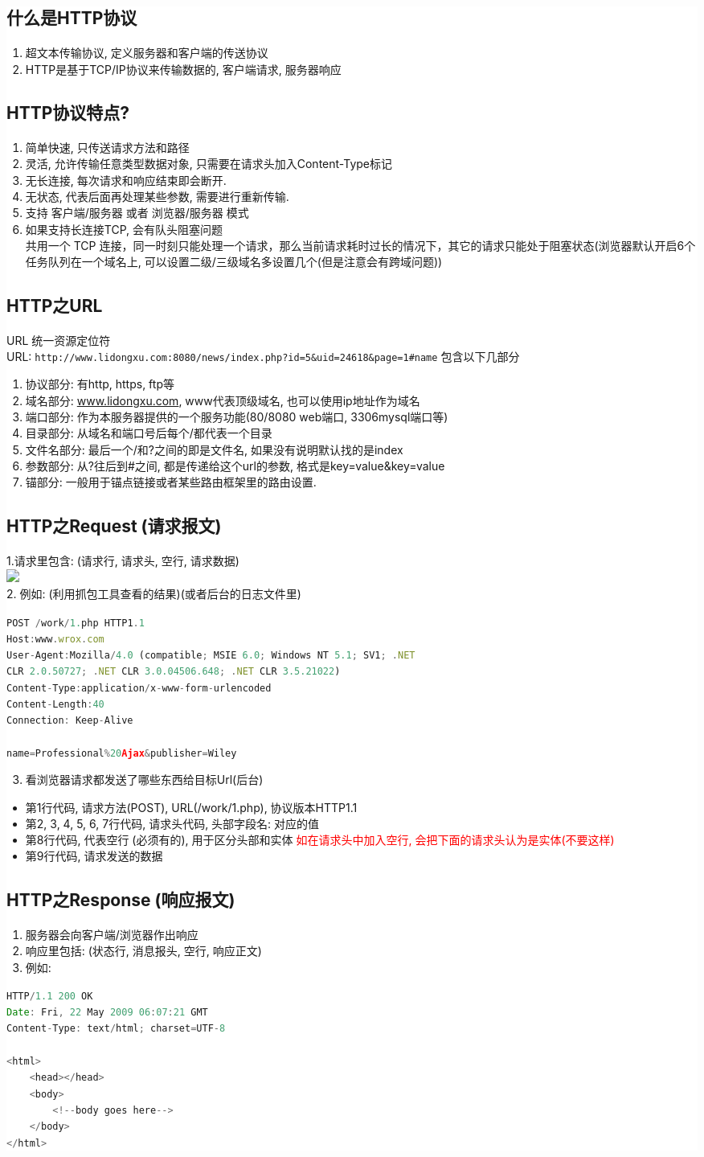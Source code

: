 ## 什么是HTTP协议
1. 超文本传输协议, 定义服务器和客户端的传送协议
2. HTTP是基于TCP/IP协议来传输数据的, 客户端请求, 服务器响应
## HTTP协议特点?
1. 简单快速, 只传送请求方法和路径
2. 灵活, 允许传输任意类型数据对象, 只需要在请求头加入Content-Type标记
3. 无长连接, 每次请求和响应结束即会断开.
4. 无状态, 代表后面再处理某些参数, 需要进行重新传输.
5. 支持 客户端/服务器 或者 浏览器/服务器 模式
6. 如果支持长连接TCP, 会有队头阻塞问题 <br>
共用一个 TCP 连接，同一时刻只能处理一个请求，那么当前请求耗时过长的情况下，其它的请求只能处于阻塞状态(浏览器默认开启6个任务队列在一个域名上, 可以设置二级/三级域名多设置几个(但是注意会有跨域问题))
## HTTP之URL
URL 统一资源定位符 <br>
URL: `http://www.lidongxu.com:8080/news/index.php?id=5&uid=24618&page=1#name` 包含以下几部分 <br>
1. 协议部分: 有http, https, ftp等
2. 域名部分: www.lidongxu.com, www代表顶级域名, 也可以使用ip地址作为域名
3. 端口部分: 作为本服务器提供的一个服务功能(80/8080 web端口, 3306mysql端口等)
4. 目录部分: 从域名和端口号后每个/都代表一个目录
5. 文件名部分: 最后一个/和?之间的即是文件名, 如果没有说明默认找的是index
6. 参数部分: 从?往后到#之间, 都是传递给这个url的参数, 格式是key=value&key=value
7. 锚部分: 一般用于锚点链接或者某些路由框架里的路由设置.
## HTTP之Request (请求报文)
1.请求里包含: (请求行, 请求头, 空行, 请求数据) <br>
![](/computer/screenshot_1554012488815.png) <br>
2. 例如: (利用抓包工具查看的结果)(或者后台的日志文件里)
``` js
POST /work/1.php HTTP1.1
Host:www.wrox.com
User-Agent:Mozilla/4.0 (compatible; MSIE 6.0; Windows NT 5.1; SV1; .NET 
CLR 2.0.50727; .NET CLR 3.0.04506.648; .NET CLR 3.5.21022)
Content-Type:application/x-www-form-urlencoded
Content-Length:40
Connection: Keep-Alive

name=Professional%20Ajax&publisher=Wiley
```
3. 看浏览器请求都发送了哪些东西给目标Url(后台)
* 第1行代码, 请求方法(POST), URL(/work/1.php), 协议版本HTTP1.1
* 第2, 3, 4, 5, 6, 7行代码, 请求头代码, 头部字段名: 对应的值
* 第8行代码, 代表空行 (必须有的), 用于区分头部和实体 <span style="color: red">如在请求头中加入空行, 会把下面的请求头认为是实体(不要这样)</span>
* 第9行代码, 请求发送的数据
## HTTP之Response (响应报文)
1. 服务器会向客户端/浏览器作出响应
2. 响应里包括: (状态行, 消息报头, 空行, 响应正文)
3. 例如:
``` js
HTTP/1.1 200 OK
Date: Fri, 22 May 2009 06:07:21 GMT
Content-Type: text/html; charset=UTF-8

<html>
    <head></head>
    <body>
        <!--body goes here-->
    </body>
</html>
```